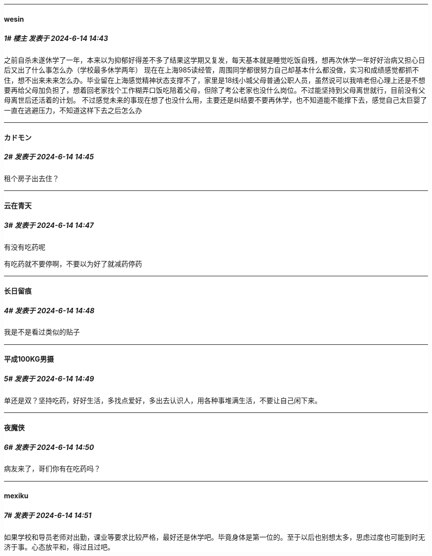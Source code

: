 ﻿
*****

####  wesin  
##### 1#       楼主       发表于 2024-6-14 14:43

之前自杀未遂休学了一年，本来以为抑郁好得差不多了结果这学期又复发，每天基本就是睡觉吃饭自残，想再次休学一年好好治病又担心日后又出了什么事怎么办（学校最多休学两年）
现在在上海985读经管，周围同学都很努力自己却基本什么都没做，实习和成绩感觉都抓不住，想不出来未来怎么办。毕业留在上海感觉精神状态支撑不了，家里是18线小城父母普通公职人员，虽然说可以我啃老但心理上还是不想要再给父母加负担了，想着回老家找个工作糊弄口饭吃陪着父母，但除了考公老家也没什么岗位。不过能坚持到父母离世就行，目前没有父母离世后还活着的计划。
不过感觉未来的事现在想了也没什么用，主要还是纠结要不要再休学，也不知道能不能撑下去，感觉自己太巨婴了一直在逃避压力，不知道这样下去之后怎么办

*****

####  カドモン  
##### 2#       发表于 2024-6-14 14:45

租个房子出去住？

*****

####  云在青天  
##### 3#       发表于 2024-6-14 14:47

有没有吃药呢

有吃药就不要停啊，不要以为好了就减药停药

*****

####  长日留痕  
##### 4#       发表于 2024-6-14 14:48

我是不是看过类似的贴子

*****

####  平成100KG男摄  
##### 5#       发表于 2024-6-14 14:49

单还是双？坚持吃药，好好生活，多找点爱好，多出去认识人，用各种事堆满生活，不要让自己闲下来。

*****

####  夜魔侠  
##### 6#       发表于 2024-6-14 14:50

病友来了，哥们你有在吃药吗？

*****

####  mexiku  
##### 7#       发表于 2024-6-14 14:51

如果学校和导员老师对出勤，课业等要求比较严格，最好还是休学吧。毕竟身体是第一位的。至于以后也别想太多，思虑过度也可能到时无济于事。心态放平和，得过且过吧。
